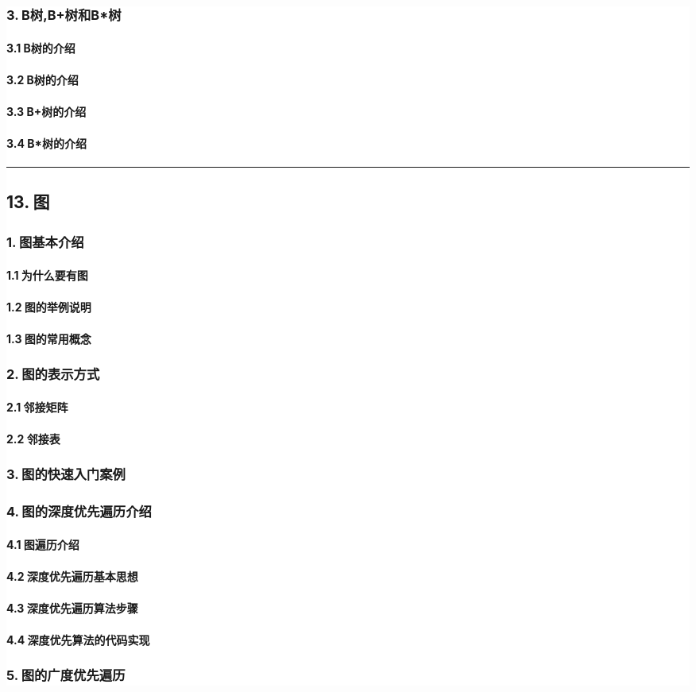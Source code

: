 ### 3. B树,B+树和B*树



#### 3.1 B树的介绍



#### 3.2 B树的介绍



#### 3.3 B+树的介绍



#### 3.4 B*树的介绍





---



## 13. 图

### 1. 图基本介绍

#### 1.1 为什么要有图

#### 1.2 图的举例说明

#### 1.3 图的常用概念

### 2. 图的表示方式

#### 2.1 邻接矩阵

#### 2.2 邻接表

### 3. 图的快速入门案例



### 4. 图的深度优先遍历介绍

#### 4.1 图遍历介绍

#### 4.2 深度优先遍历基本思想

#### 4.3 深度优先遍历算法步骤

#### 4.4 深度优先算法的代码实现

### 5. 图的广度优先遍历
